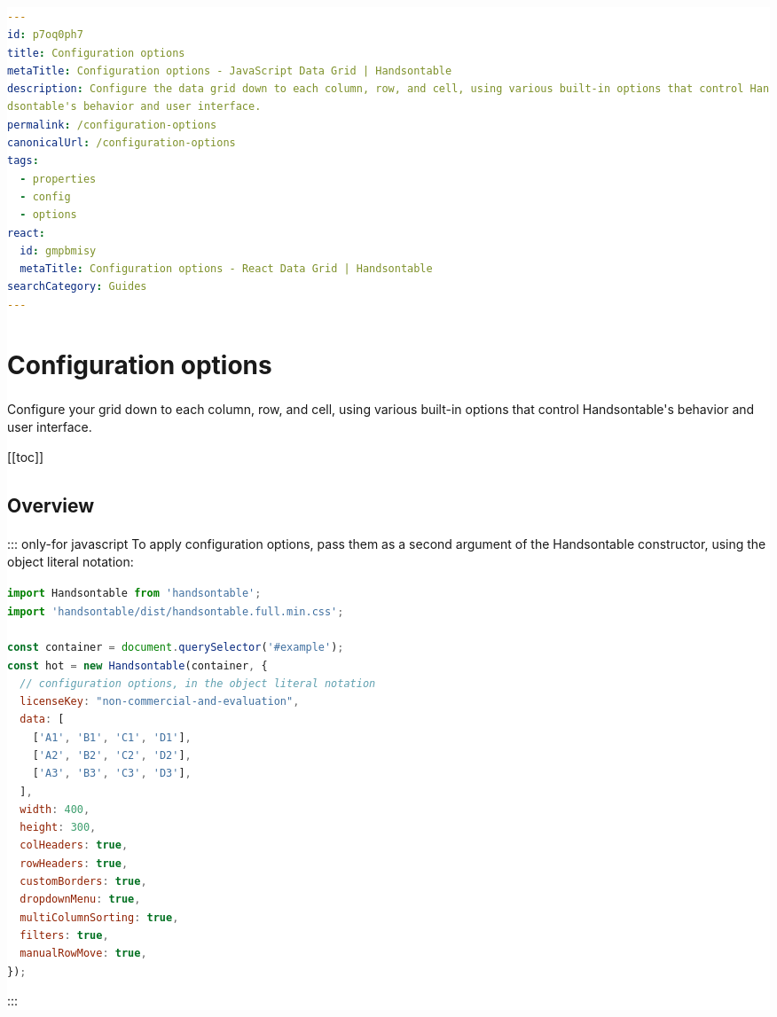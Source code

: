 ```yaml
---
id: p7oq0ph7
title: Configuration options
metaTitle: Configuration options - JavaScript Data Grid | Handsontable
description: Configure the data grid down to each column, row, and cell, using various built-in options that control Handsontable's behavior and user interface.
permalink: /configuration-options
canonicalUrl: /configuration-options
tags:
  - properties
  - config
  - options
react:
  id: gmpbmisy
  metaTitle: Configuration options - React Data Grid | Handsontable
searchCategory: Guides
---
```


# Configuration options

Configure your grid down to each column, row, and cell, using various built-in options that control Handsontable's behavior and user interface.

[[toc]]

## Overview

::: only-for javascript
To apply configuration options, pass them as a second argument of the Handsontable constructor, using the object literal notation:

```js
import Handsontable from 'handsontable';
import 'handsontable/dist/handsontable.full.min.css';

const container = document.querySelector('#example');
const hot = new Handsontable(container, {
  // configuration options, in the object literal notation
  licenseKey: "non-commercial-and-evaluation",
  data: [
    ['A1', 'B1', 'C1', 'D1'],
    ['A2', 'B2', 'C2', 'D2'],
    ['A3', 'B3', 'C3', 'D3'],
  ],
  width: 400,
  height: 300,
  colHeaders: true,
  rowHeaders: true,
  customBorders: true,
  dropdownMenu: true,
  multiColumnSorting: true,
  filters: true,
  manualRowMove: true,
});
```
:::
